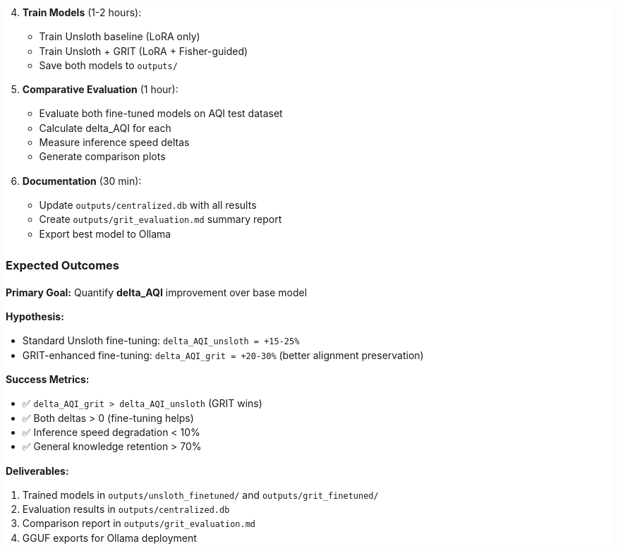 4. **Train Models** (1-2 hours):
   - Train Unsloth baseline (LoRA only)
   - Train Unsloth + GRIT (LoRA + Fisher-guided)
   - Save both models to `outputs/`

5. **Comparative Evaluation** (1 hour):
   - Evaluate both fine-tuned models on AQI test dataset
   - Calculate delta_AQI for each
   - Measure inference speed deltas
   - Generate comparison plots

6. **Documentation** (30 min):
   - Update `outputs/centralized.db` with all results
   - Create `outputs/grit_evaluation.md` summary report
   - Export best model to Ollama

### Expected Outcomes

**Primary Goal:** Quantify **delta_AQI** improvement over base model

**Hypothesis:**
- Standard Unsloth fine-tuning: `delta_AQI_unsloth = +15-25%`
- GRIT-enhanced fine-tuning: `delta_AQI_grit = +20-30%` (better alignment preservation)

**Success Metrics:**
- ✅ `delta_AQI_grit > delta_AQI_unsloth` (GRIT wins)
- ✅ Both deltas > 0 (fine-tuning helps)
- ✅ Inference speed degradation < 10%
- ✅ General knowledge retention > 70%

**Deliverables:**
1. Trained models in `outputs/unsloth_finetuned/` and `outputs/grit_finetuned/`
2. Evaluation results in `outputs/centralized.db`
3. Comparison report in `outputs/grit_evaluation.md`
4. GGUF exports for Ollama deployment
